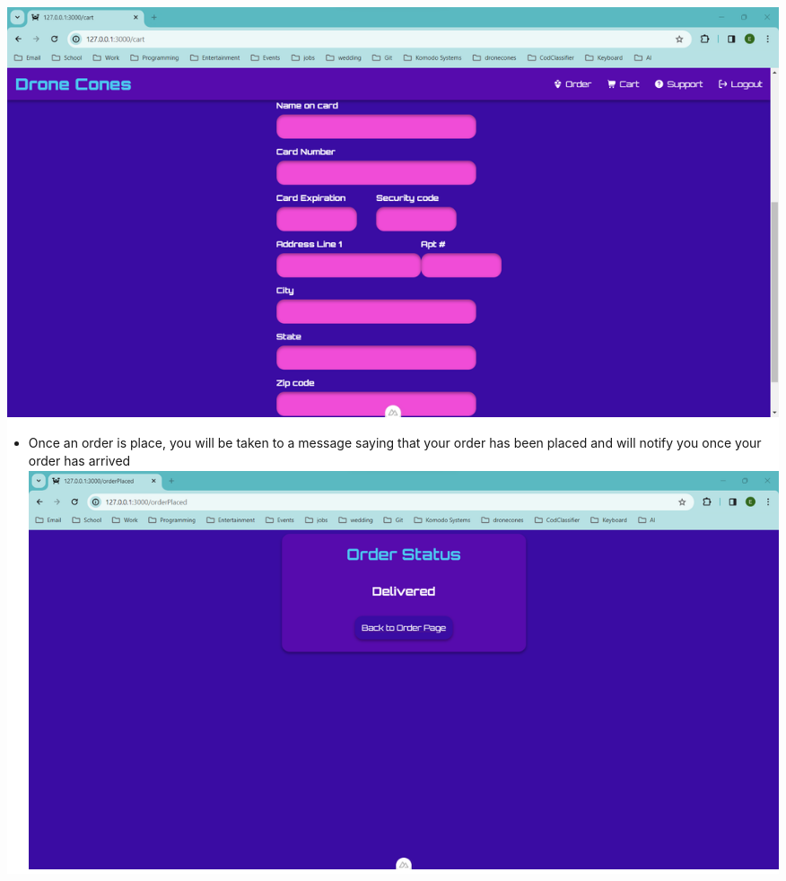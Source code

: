 ![Card Info](OrderImages/cart3.png) 
* Once an order is place, you will be taken to a message saying that your order has been placed and will notify you once your order has arrived
![Delivered](OrderImages/cart4.png)
